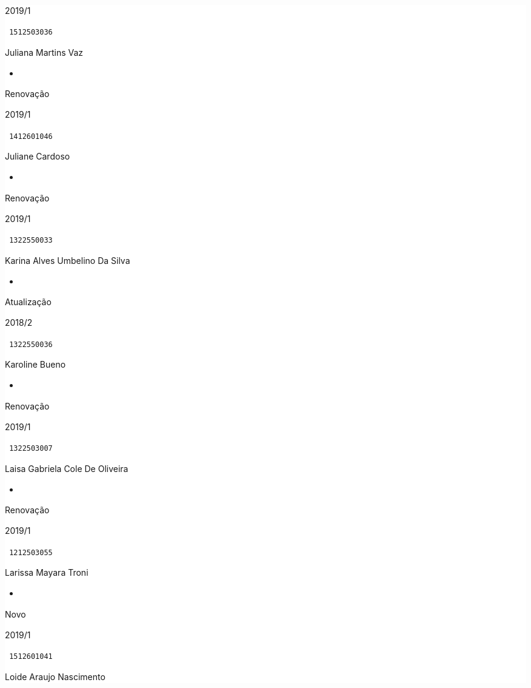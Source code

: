    2019/1

     1512503036

   Juliana Martins Vaz

   -

   Renovação

   2019/1

     1412601046

   Juliane Cardoso

   -

   Renovação

   2019/1

     1322550033

   Karina Alves Umbelino Da Silva

   -

   Atualização

   2018/2

     1322550036

   Karoline Bueno

   -

   Renovação

   2019/1

     1322503007

   Laisa Gabriela Cole De Oliveira

   -

   Renovação

   2019/1

     1212503055

   Larissa Mayara Troni

   -

   Novo

   2019/1

     1512601041

   Loide Araujo Nascimento
